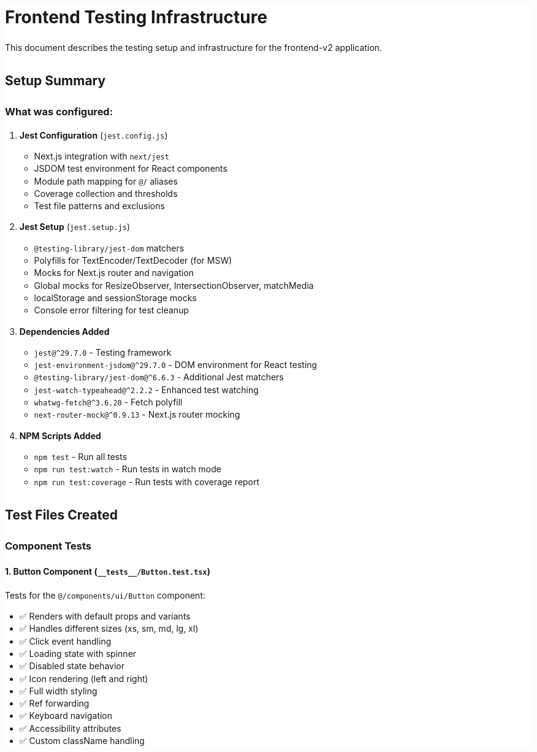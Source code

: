 # Frontend Testing Infrastructure

This document describes the testing setup and infrastructure for the frontend-v2 application.

## Setup Summary

### What was configured:

1. **Jest Configuration** (`jest.config.js`)
   - Next.js integration with `next/jest`
   - JSDOM test environment for React components
   - Module path mapping for `@/` aliases
   - Coverage collection and thresholds
   - Test file patterns and exclusions

2. **Jest Setup** (`jest.setup.js`)
   - `@testing-library/jest-dom` matchers
   - Polyfills for TextEncoder/TextDecoder (for MSW)
   - Mocks for Next.js router and navigation
   - Global mocks for ResizeObserver, IntersectionObserver, matchMedia
   - localStorage and sessionStorage mocks
   - Console error filtering for test cleanup

3. **Dependencies Added**
   - `jest@^29.7.0` - Testing framework
   - `jest-environment-jsdom@^29.7.0` - DOM environment for React testing
   - `@testing-library/jest-dom@^6.6.3` - Additional Jest matchers
   - `jest-watch-typeahead@^2.2.2` - Enhanced test watching
   - `whatwg-fetch@^3.6.20` - Fetch polyfill
   - `next-router-mock@^0.9.13` - Next.js router mocking

4. **NPM Scripts Added**
   - `npm test` - Run all tests
   - `npm run test:watch` - Run tests in watch mode
   - `npm run test:coverage` - Run tests with coverage report

## Test Files Created

### Component Tests

#### 1. Button Component (`__tests__/Button.test.tsx`)
Tests for the `@/components/ui/Button` component:
- ✅ Renders with default props and variants
- ✅ Handles different sizes (xs, sm, md, lg, xl)
- ✅ Click event handling
- ✅ Loading state with spinner
- ✅ Disabled state behavior
- ✅ Icon rendering (left and right)
- ✅ Full width styling
- ✅ Ref forwarding
- ✅ Keyboard navigation
- ✅ Accessibility attributes
- ✅ Custom className handling
